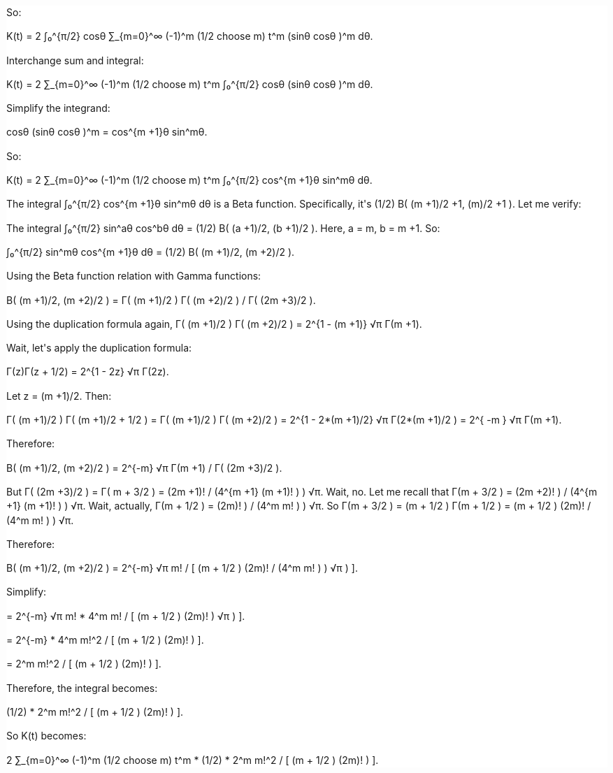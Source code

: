 So:

K(t) = 2 ∫₀^{π/2} cosθ ∑_{m=0}^∞ (-1)^m (1/2 choose m) t^m (sinθ cosθ )^m dθ.

Interchange sum and integral:

K(t) = 2 ∑_{m=0}^∞ (-1)^m (1/2 choose m) t^m ∫₀^{π/2} cosθ (sinθ cosθ )^m dθ.

Simplify the integrand:

cosθ (sinθ cosθ )^m = cos^{m +1}θ sin^mθ.

So:

K(t) = 2 ∑_{m=0}^∞ (-1)^m (1/2 choose m) t^m ∫₀^{π/2} cos^{m +1}θ sin^mθ dθ.

The integral ∫₀^{π/2} cos^{m +1}θ sin^mθ dθ is a Beta function. Specifically, it's (1/2) B( (m +1)/2 +1, (m)/2 +1 ). Let me verify:

The integral ∫₀^{π/2} sin^aθ cos^bθ dθ = (1/2) B( (a +1)/2, (b +1)/2 ). Here, a = m, b = m +1. So:

∫₀^{π/2} sin^mθ cos^{m +1}θ dθ = (1/2) B( (m +1)/2, (m +2)/2 ).

Using the Beta function relation with Gamma functions:

B( (m +1)/2, (m +2)/2 ) = Γ( (m +1)/2 ) Γ( (m +2)/2 ) / Γ( (2m +3)/2 ).

Using the duplication formula again, Γ( (m +1)/2 ) Γ( (m +2)/2 ) = 2^{1 - (m +1)} √π Γ(m +1).

Wait, let's apply the duplication formula:

Γ(z)Γ(z + 1/2) = 2^{1 - 2z} √π Γ(2z).

Let z = (m +1)/2. Then:

Γ( (m +1)/2 ) Γ( (m +1)/2 + 1/2 ) = Γ( (m +1)/2 ) Γ( (m +2)/2 ) = 2^{1 - 2*(m +1)/2} √π Γ(2*(m +1)/2 ) = 2^{ -m } √π Γ(m +1).

Therefore:

B( (m +1)/2, (m +2)/2 ) = 2^{-m} √π Γ(m +1) / Γ( (2m +3)/2 ).

But Γ( (2m +3)/2 ) = Γ( m + 3/2 ) = (2m +1)! / (4^{m +1} (m +1)! ) ) √π. Wait, no. Let me recall that Γ(m + 3/2 ) = (2m +2)! ) / (4^{m +1} (m +1)! ) ) √π. Wait, actually, Γ(m + 1/2 ) = (2m)! ) / (4^m m! ) ) √π. So Γ(m + 3/2 ) = (m + 1/2 ) Γ(m + 1/2 ) = (m + 1/2 ) (2m)! / (4^m m! ) ) √π.

Therefore:

B( (m +1)/2, (m +2)/2 ) = 2^{-m} √π m! / [ (m + 1/2 ) (2m)! / (4^m m! ) ) √π ) ].

Simplify:

= 2^{-m} √π m! * 4^m m! / [ (m + 1/2 ) (2m)! ) √π ) ].

= 2^{-m} * 4^m m!^2 / [ (m + 1/2 ) (2m)! ) ].

= 2^m m!^2 / [ (m + 1/2 ) (2m)! ) ].

Therefore, the integral becomes:

(1/2) * 2^m m!^2 / [ (m + 1/2 ) (2m)! ) ].

So K(t) becomes:

2 ∑_{m=0}^∞ (-1)^m (1/2 choose m) t^m * (1/2) * 2^m m!^2 / [ (m + 1/2 ) (2m)! ) ].
